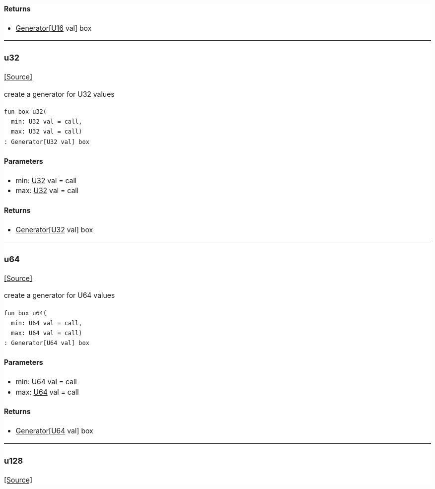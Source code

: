#### Returns

* [Generator](ponycheck-Generator.md)\[[U16](builtin-U16.md) val\] box

---

### u32
<span class="source-link">[[Source]](src/ponycheck/generator.md#L954)</span>


create a generator for U32 values


```pony
fun box u32(
  min: U32 val = call,
  max: U32 val = call)
: Generator[U32 val] box
```
#### Parameters

*   min: [U32](builtin-U32.md) val = call
*   max: [U32](builtin-U32.md) val = call

#### Returns

* [Generator](ponycheck-Generator.md)\[[U32](builtin-U32.md) val\] box

---

### u64
<span class="source-link">[[Source]](src/ponycheck/generator.md#L972)</span>


create a generator for U64 values


```pony
fun box u64(
  min: U64 val = call,
  max: U64 val = call)
: Generator[U64 val] box
```
#### Parameters

*   min: [U64](builtin-U64.md) val = call
*   max: [U64](builtin-U64.md) val = call

#### Returns

* [Generator](ponycheck-Generator.md)\[[U64](builtin-U64.md) val\] box

---

### u128
<span class="source-link">[[Source]](src/ponycheck/generator.md#L990)</span>
